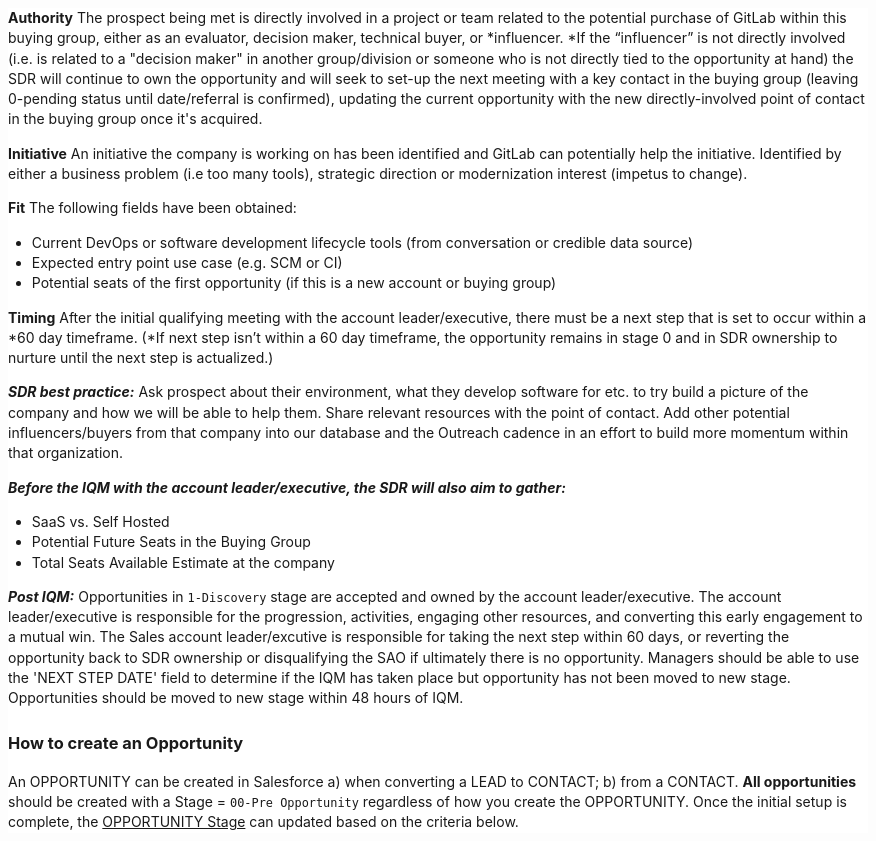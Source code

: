 **Authority**
The prospect being met is directly involved in a project or team related to the potential purchase of GitLab within this buying group, either as an evaluator, decision maker, technical buyer, or *influencer.
*If the “influencer” is not directly involved (i.e. is related to a "decision maker" in another group/division or someone who is not directly tied to the opportunity at hand) the SDR will continue to own the opportunity and will seek to set-up the next meeting with a key contact in the buying group (leaving 0-pending status until date/referral is confirmed), updating the current opportunity with the new directly-involved point of contact in the buying group once it's acquired.

**Initiative**
An initiative the company is working on has been identified and GitLab can potentially help the initiative. Identified by either a business problem (i.e too many tools), strategic direction or modernization interest (impetus to change).

**Fit**
The following fields have been obtained:
* Current DevOps or software development lifecycle tools (from conversation or credible data source)
* Expected entry point use case (e.g. SCM or CI)
* Potential seats of the first opportunity (if this is a new account or buying group)

**Timing**
After the initial qualifying meeting with the account leader/executive, there must be a next step that is set to occur within a *60 day timeframe. (*If next step isn’t within a 60 day timeframe, the opportunity remains in stage 0 and in SDR ownership to nurture until the next step is actualized.)

_**SDR best practice:**_
Ask prospect about their environment, what they develop software for etc. to try build a picture of the company and how we will be able to help them.
Share relevant resources with the point of contact.
Add other potential influencers/buyers from that company into our database and the Outreach cadence in an effort to build more momentum within that organization.

_**Before the IQM with the account leader/executive, the SDR will also aim to gather:**_
* SaaS vs. Self Hosted
* Potential Future Seats in the Buying Group
* Total Seats Available Estimate at the company

_**Post IQM:**_
Opportunities in `1-Discovery` stage are accepted and owned by the account leader/executive. The account leader/executive is responsible for the progression, activities, engaging other resources, and converting this early engagement to a mutual win. The Sales account leader/excutive is responsible for taking the next step within 60 days, or reverting the opportunity back to SDR ownership or disqualifying the SAO if ultimately there is no opportunity. Managers should be able to use the 'NEXT STEP DATE' field to determine if the IQM has taken place but opportunity has not been moved to new stage. Opportunities should be moved to new stage within 48 hours of IQM.


### How to create an Opportunity
An OPPORTUNITY can be created in Salesforce a) when converting a LEAD to CONTACT; b) from a CONTACT. **All opportunities** should be created with a Stage = `00-Pre Opportunity` regardless of how you create the OPPORTUNITY. Once the initial setup is complete, the [OPPORTUNITY Stage](#opportunity-stages) can updated based on the criteria below.
